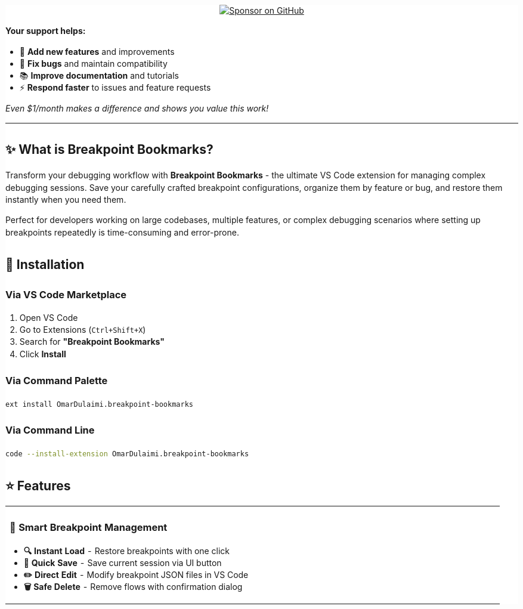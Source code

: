 <p align="center">
  <a href="https://github.com/sponsors/omar-dulaimi">
    <img src="https://img.shields.io/badge/💖%20Sponsor%20this%20project-ff69b4?style=for-the-badge&logo=github-sponsors&logoColor=white" alt="Sponsor on GitHub" height="50">
  </a>
</p>

**Your support helps:**
- 🚀 **Add new features** and improvements
- 🐛 **Fix bugs** and maintain compatibility  
- 📚 **Improve documentation** and tutorials
- ⚡ **Respond faster** to issues and feature requests

*Even $1/month makes a difference and shows you value this work!*

</div>

---

## ✨ What is Breakpoint Bookmarks?

Transform your debugging workflow with **Breakpoint Bookmarks** - the ultimate VS Code extension for managing complex debugging sessions. Save your carefully crafted breakpoint configurations, organize them by feature or bug, and restore them instantly when you need them.

Perfect for developers working on large codebases, multiple features, or complex debugging scenarios where setting up breakpoints repeatedly is time-consuming and error-prone.

## 🚀 Installation

### Via VS Code Marketplace
1. Open VS Code
2. Go to Extensions (`Ctrl+Shift+X`)
3. Search for **"Breakpoint Bookmarks"**
4. Click **Install**

### Via Command Palette
```
ext install OmarDulaimi.breakpoint-bookmarks
```

### Via Command Line
```bash
code --install-extension OmarDulaimi.breakpoint-bookmarks
```

## ⭐ Features

<table>
<tr>
<td width="50%">

### 🎯 **Smart Breakpoint Management**
- **🔍 Instant Load** - Restore breakpoints with one click
- **💾 Quick Save** - Save current session via UI button
- **✏️ Direct Edit** - Modify breakpoint JSON files in VS Code
- **🗑️ Safe Delete** - Remove flows with confirmation dialog

